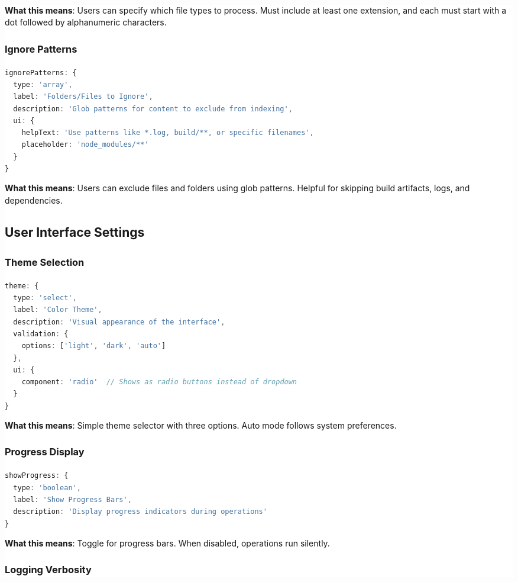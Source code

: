 **What this means**: Users can specify which file types to process. Must include at least one extension, and each must start with a dot followed by alphanumeric characters.

### Ignore Patterns

```typescript
ignorePatterns: {
  type: 'array',
  label: 'Folders/Files to Ignore',
  description: 'Glob patterns for content to exclude from indexing',
  ui: {
    helpText: 'Use patterns like *.log, build/**, or specific filenames',
    placeholder: 'node_modules/**'
  }
}
```

**What this means**: Users can exclude files and folders using glob patterns. Helpful for skipping build artifacts, logs, and dependencies.

## User Interface Settings

### Theme Selection

```typescript
theme: {
  type: 'select',
  label: 'Color Theme',
  description: 'Visual appearance of the interface',
  validation: {
    options: ['light', 'dark', 'auto']
  },
  ui: {
    component: 'radio'  // Shows as radio buttons instead of dropdown
  }
}
```

**What this means**: Simple theme selector with three options. Auto mode follows system preferences.

### Progress Display

```typescript
showProgress: {
  type: 'boolean',
  label: 'Show Progress Bars',
  description: 'Display progress indicators during operations'
}
```

**What this means**: Toggle for progress bars. When disabled, operations run silently.

### Logging Verbosity
